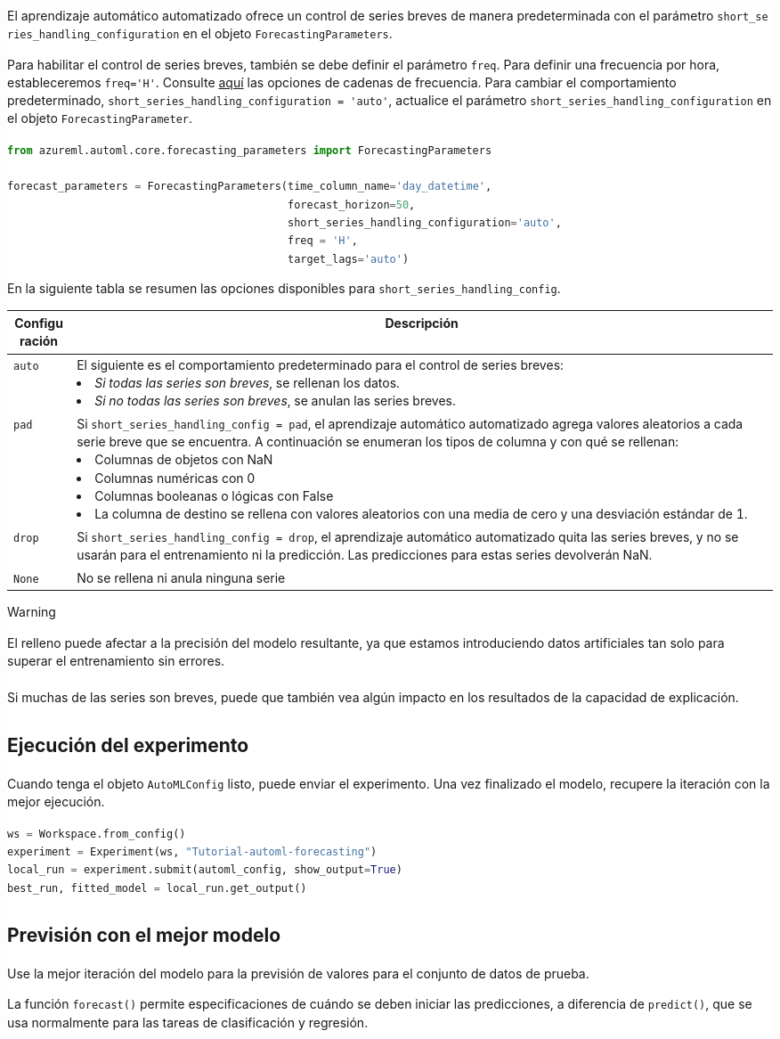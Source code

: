 El aprendizaje automático automatizado ofrece un control de series breves de manera predeterminada con el parámetro `short_series_handling_configuration` en el objeto `ForecastingParameters`. 

Para habilitar el control de series breves, también se debe definir el parámetro `freq`. Para definir una frecuencia por hora, estableceremos `freq='H'`. Consulte [aquí](https://pandas.pydata.org/pandas-docs/stable/user_guide/timeseries.html#dateoffset-objects) las opciones de cadenas de frecuencia. Para cambiar el comportamiento predeterminado, `short_series_handling_configuration = 'auto'`, actualice el parámetro `short_series_handling_configuration` en el objeto `ForecastingParameter`.  

```python
from azureml.automl.core.forecasting_parameters import ForecastingParameters

forecast_parameters = ForecastingParameters(time_column_name='day_datetime', 
                                            forecast_horizon=50,
                                            short_series_handling_configuration='auto',
                                            freq = 'H',
                                            target_lags='auto')
```
En la siguiente tabla se resumen las opciones disponibles para `short_series_handling_config`.
 
|Configuración|Descripción
|---|---
|`auto`| El siguiente es el comportamiento predeterminado para el control de series breves: <li> *Si todas las series son breves*, se rellenan los datos. <br> <li> *Si no todas las series son breves*, se anulan las series breves. 
|`pad`| Si `short_series_handling_config = pad`, el aprendizaje automático automatizado agrega valores aleatorios a cada serie breve que se encuentra. A continuación se enumeran los tipos de columna y con qué se rellenan: <li>Columnas de objetos con NaN <li> Columnas numéricas con 0 <li> Columnas booleanas o lógicas con False <li> La columna de destino se rellena con valores aleatorios con una media de cero y una desviación estándar de 1. 
|`drop`| Si `short_series_handling_config = drop`, el aprendizaje automático automatizado quita las series breves, y no se usarán para el entrenamiento ni la predicción. Las predicciones para estas series devolverán NaN.
|`None`| No se rellena ni anula ninguna serie

>[!WARNING]
>El relleno puede afectar a la precisión del modelo resultante, ya que estamos introduciendo datos artificiales tan solo para superar el entrenamiento sin errores. <br> <br> Si muchas de las series son breves, puede que también vea algún impacto en los resultados de la capacidad de explicación.

## <a name="run-the-experiment"></a>Ejecución del experimento 

Cuando tenga el objeto `AutoMLConfig` listo, puede enviar el experimento. Una vez finalizado el modelo, recupere la iteración con la mejor ejecución.

```python
ws = Workspace.from_config()
experiment = Experiment(ws, "Tutorial-automl-forecasting")
local_run = experiment.submit(automl_config, show_output=True)
best_run, fitted_model = local_run.get_output()
```
 
## <a name="forecasting-with-best-model"></a>Previsión con el mejor modelo

Use la mejor iteración del modelo para la previsión de valores para el conjunto de datos de prueba.

La función `forecast()` permite especificaciones de cuándo se deben iniciar las predicciones, a diferencia de `predict()`, que se usa normalmente para las tareas de clasificación y regresión.
